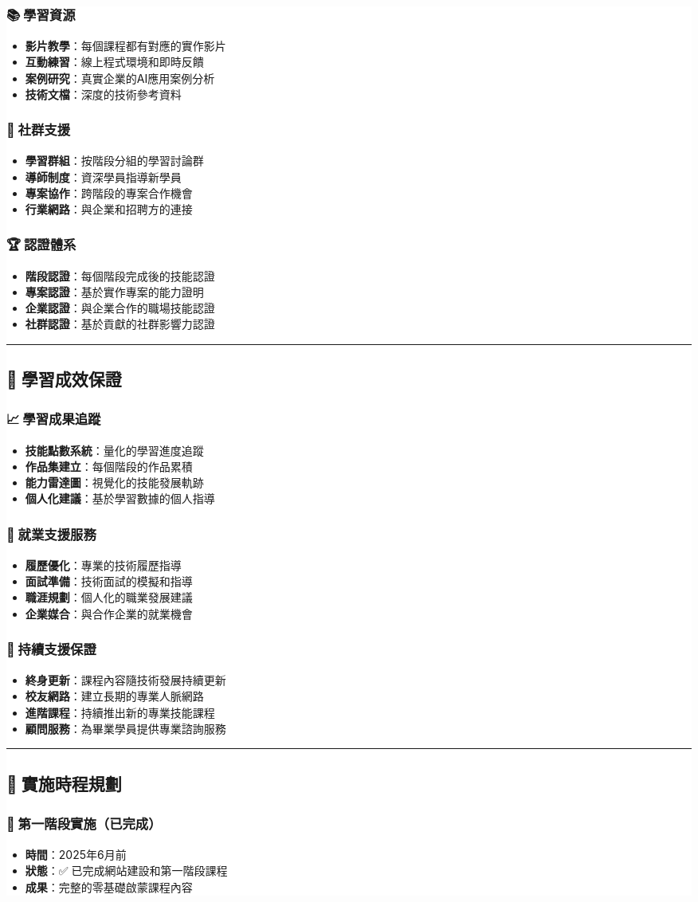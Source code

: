 ### 📚 學習資源
- **影片教學**：每個課程都有對應的實作影片
- **互動練習**：線上程式環境和即時反饋
- **案例研究**：真實企業的AI應用案例分析
- **技術文檔**：深度的技術參考資料

### 👥 社群支援
- **學習群組**：按階段分組的學習討論群
- **導師制度**：資深學員指導新學員
- **專案協作**：跨階段的專案合作機會
- **行業網路**：與企業和招聘方的連接

### 🏆 認證體系
- **階段認證**：每個階段完成後的技能認證
- **專案認證**：基於實作專案的能力證明
- **企業認證**：與企業合作的職場技能認證
- **社群認證**：基於貢獻的社群影響力認證

---

## 🎯 學習成效保證

### 📈 學習成果追蹤
- **技能點數系統**：量化的學習進度追蹤
- **作品集建立**：每個階段的作品累積
- **能力雷達圖**：視覺化的技能發展軌跡
- **個人化建議**：基於學習數據的個人指導

### 💼 就業支援服務
- **履歷優化**：專業的技術履歷指導
- **面試準備**：技術面試的模擬和指導
- **職涯規劃**：個人化的職業發展建議
- **企業媒合**：與合作企業的就業機會

### 🤝 持續支援保證
- **終身更新**：課程內容隨技術發展持續更新
- **校友網路**：建立長期的專業人脈網路
- **進階課程**：持續推出新的專業技能課程
- **顧問服務**：為畢業學員提供專業諮詢服務

---

## 📅 實施時程規劃

### 🚀 第一階段實施（已完成）
- **時間**：2025年6月前
- **狀態**：✅ 已完成網站建設和第一階段課程
- **成果**：完整的零基礎啟蒙課程內容
